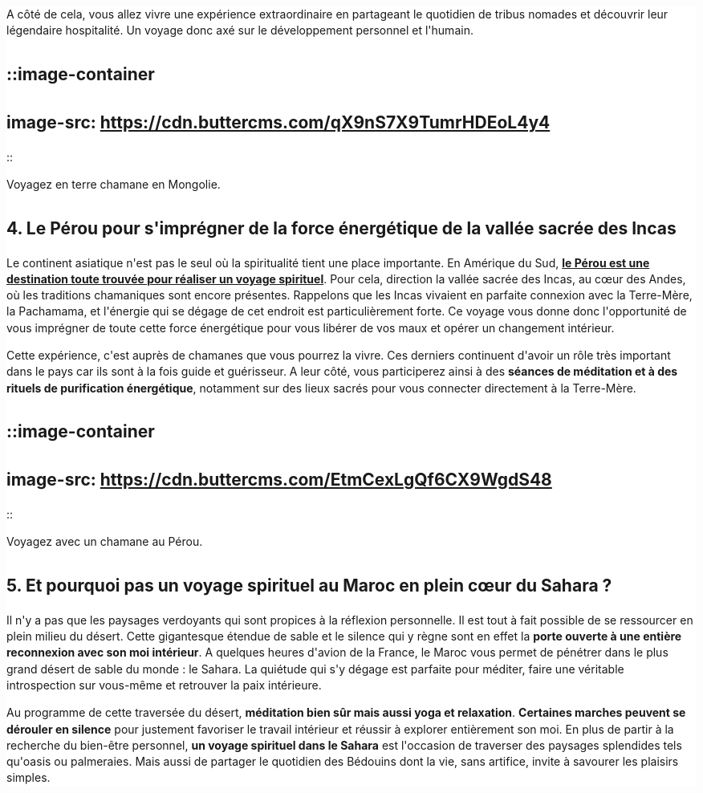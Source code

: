 A côté de cela, vous allez vivre une expérience extraordinaire en partageant le quotidien de tribus nomades et découvrir leur légendaire hospitalité. Un voyage donc axé sur le développement personnel et l'humain.

::image-container
---
image-src: https://cdn.buttercms.com/qX9nS7X9TumrHDEoL4y4
---
::

Voyagez en terre chamane en Mongolie.

## 4\. Le Pérou pour s'imprégner de la force énergétique de la vallée sacrée des Incas

Le continent asiatique n'est pas le seul où la spiritualité tient une place importante. En Amérique du Sud, [**le Pérou est une destination toute trouvée pour réaliser un voyage spirituel**](https://odysway.com/voyages/voyage-chamanique-perou?utm_source=Blog&utm_medium=SEO&utm_campaign=Top_5_destinations_voyage_spirituel). Pour cela, direction la vallée sacrée des Incas, au cœur des Andes, où les traditions chamaniques sont encore présentes. Rappelons que les Incas vivaient en parfaite connexion avec la Terre-Mère, la Pachamama, et l'énergie qui se dégage de cet endroit est particulièrement forte. Ce voyage vous donne donc l'opportunité de vous imprégner de toute cette force énergétique pour vous libérer de vos maux et opérer un changement intérieur.

Cette expérience, c'est auprès de chamanes que vous pourrez la vivre. Ces derniers continuent d'avoir un rôle très important dans le pays car ils sont à la fois guide et guérisseur. A leur côté, vous participerez ainsi à des **séances de méditation et à des rituels de purification énergétique**, notamment sur des lieux sacrés pour vous connecter directement à la Terre-Mère.

::image-container
---
image-src: https://cdn.buttercms.com/EtmCexLgQf6CX9WgdS48
---
::

Voyagez avec un chamane au Pérou.

## 5\. Et pourquoi pas un voyage spirituel au Maroc en plein cœur du Sahara ?

Il n'y a pas que les paysages verdoyants qui sont propices à la réflexion personnelle. Il est tout à fait possible de se ressourcer en plein milieu du désert. Cette gigantesque étendue de sable et le silence qui y règne sont en effet la **porte ouverte à une entière reconnexion avec son moi intérieur**. A quelques heures d'avion de la France, le Maroc vous permet de pénétrer dans le plus grand désert de sable du monde : le Sahara. La quiétude qui s'y dégage est parfaite pour méditer, faire une véritable introspection sur vous-même et retrouver la paix intérieure. 

Au programme de cette traversée du désert, **méditation bien sûr mais aussi yoga et relaxation**. **Certaines marches peuvent se dérouler en silence** pour justement favoriser le travail intérieur et réussir à explorer entièrement son moi. En plus de partir à la recherche du bien-être personnel, **un voyage spirituel dans le Sahara** est l'occasion de traverser des paysages splendides tels qu'oasis ou palmeraies. Mais aussi de partager le quotidien des Bédouins dont la vie, sans artifice, invite à savourer les plaisirs simples. 
